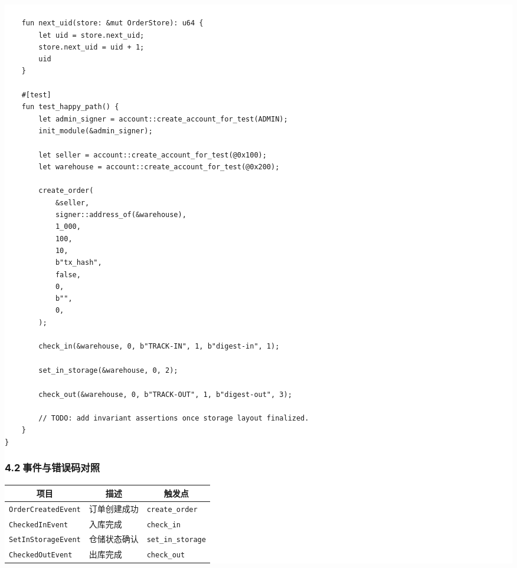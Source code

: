 ```move

    fun next_uid(store: &mut OrderStore): u64 {
        let uid = store.next_uid;
        store.next_uid = uid + 1;
        uid
    }

    #[test]
    fun test_happy_path() {
        let admin_signer = account::create_account_for_test(ADMIN);
        init_module(&admin_signer);

        let seller = account::create_account_for_test(@0x100);
        let warehouse = account::create_account_for_test(@0x200);

        create_order(
            &seller,
            signer::address_of(&warehouse),
            1_000,
            100,
            10,
            b"tx_hash",
            false,
            0,
            b"",
            0,
        );

        check_in(&warehouse, 0, b"TRACK-IN", 1, b"digest-in", 1);

        set_in_storage(&warehouse, 0, 2);

        check_out(&warehouse, 0, b"TRACK-OUT", 1, b"digest-out", 3);

        // TODO: add invariant assertions once storage layout finalized.
    }
}
```

### 4.2 事件与错误码对照

| 项目 | 描述 | 触发点 |
| --- | --- | --- |
| `OrderCreatedEvent` | 订单创建成功 | `create_order` |
| `CheckedInEvent` | 入库完成 | `check_in` |
| `SetInStorageEvent` | 仓储状态确认 | `set_in_storage` |
| `CheckedOutEvent` | 出库完成 | `check_out` |
